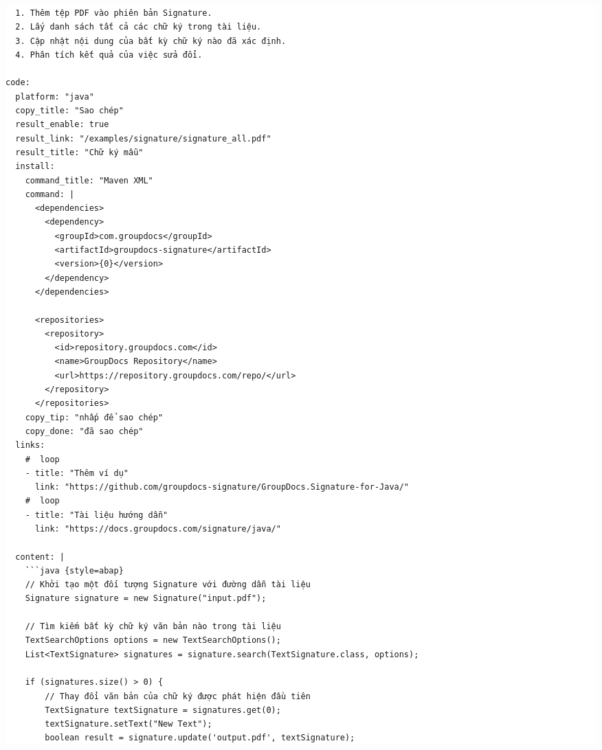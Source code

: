       1. Thêm tệp PDF vào phiên bản Signature.
      2. Lấy danh sách tất cả các chữ ký trong tài liệu.
      3. Cập nhật nội dung của bất kỳ chữ ký nào đã xác định.
      4. Phân tích kết quả của việc sửa đổi.
   
    code:
      platform: "java"
      copy_title: "Sao chép"
      result_enable: true
      result_link: "/examples/signature/signature_all.pdf"
      result_title: "Chữ ký mẫu"
      install:
        command_title: "Maven XML"
        command: |
          <dependencies>
            <dependency>
              <groupId>com.groupdocs</groupId>
              <artifactId>groupdocs-signature</artifactId>
              <version>{0}</version>
            </dependency>
          </dependencies>

          <repositories>
            <repository>
              <id>repository.groupdocs.com</id>
              <name>GroupDocs Repository</name>
              <url>https://repository.groupdocs.com/repo/</url>
            </repository>
          </repositories>
        copy_tip: "nhấp để sao chép"
        copy_done: "đã sao chép"
      links:
        #  loop
        - title: "Thêm ví dụ"
          link: "https://github.com/groupdocs-signature/GroupDocs.Signature-for-Java/"
        #  loop
        - title: "Tài liệu hướng dẫn"
          link: "https://docs.groupdocs.com/signature/java/"
          
      content: |
        ```java {style=abap}
        // Khởi tạo một đối tượng Signature với đường dẫn tài liệu
        Signature signature = new Signature("input.pdf");

        // Tìm kiếm bất kỳ chữ ký văn bản nào trong tài liệu
        TextSearchOptions options = new TextSearchOptions();
        List<TextSignature> signatures = signature.search(TextSignature.class, options);

        if (signatures.size() > 0) {
            // Thay đổi văn bản của chữ ký được phát hiện đầu tiên
            TextSignature textSignature = signatures.get(0);
            textSignature.setText("New Text");
            boolean result = signature.update('output.pdf', textSignature);

